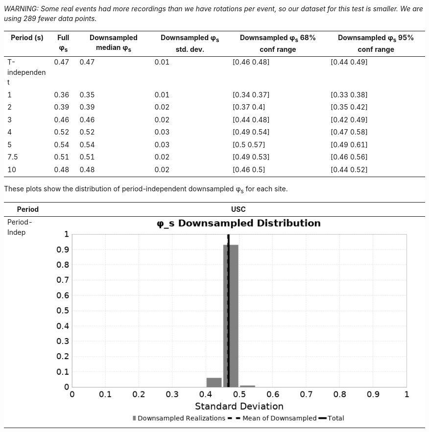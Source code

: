 *WARNING: Some real events had more recordings than we have rotations per event, so our dataset for this test is smaller. We are using 289 fewer data points.*

| Period (s) | Full &phi;<sub>s</sub> | Downsampled median &phi;<sub>s</sub> | Downsampled &phi;<sub>s</sub> std. dev. | Downsampled &phi;<sub>s</sub> 68% conf range | Downsampled &phi;<sub>s</sub> 95% conf range |
|-----|-----|-----|-----|-----|-----|
| T-independent | 0.47 | 0.47 | 0.01 | [0.46 0.48] | [0.44 0.49] |
| 1 | 0.36 | 0.35 | 0.01 | [0.34 0.37] | [0.33 0.38] |
| 2 | 0.39 | 0.39 | 0.02 | [0.37 0.4] | [0.35 0.42] |
| 3 | 0.46 | 0.46 | 0.02 | [0.44 0.48] | [0.42 0.49] |
| 4 | 0.52 | 0.52 | 0.03 | [0.49 0.54] | [0.47 0.58] |
| 5 | 0.54 | 0.54 | 0.03 | [0.5 0.57] | [0.49 0.61] |
| 7.5 | 0.51 | 0.51 | 0.02 | [0.49 0.53] | [0.46 0.56] |
| 10 | 0.48 | 0.48 | 0.02 | [0.46 0.5] | [0.44 0.52] |

These plots show the distribution of period-independent downsampled &phi;<sub>s</sub> for each site.

| Period | **USC** |
|-----|-----|
| Period-Indep | ![Dowmsampled Histogram](resources/source_strike_m7.2_USC_downsampled_hist_period_indep.png) |